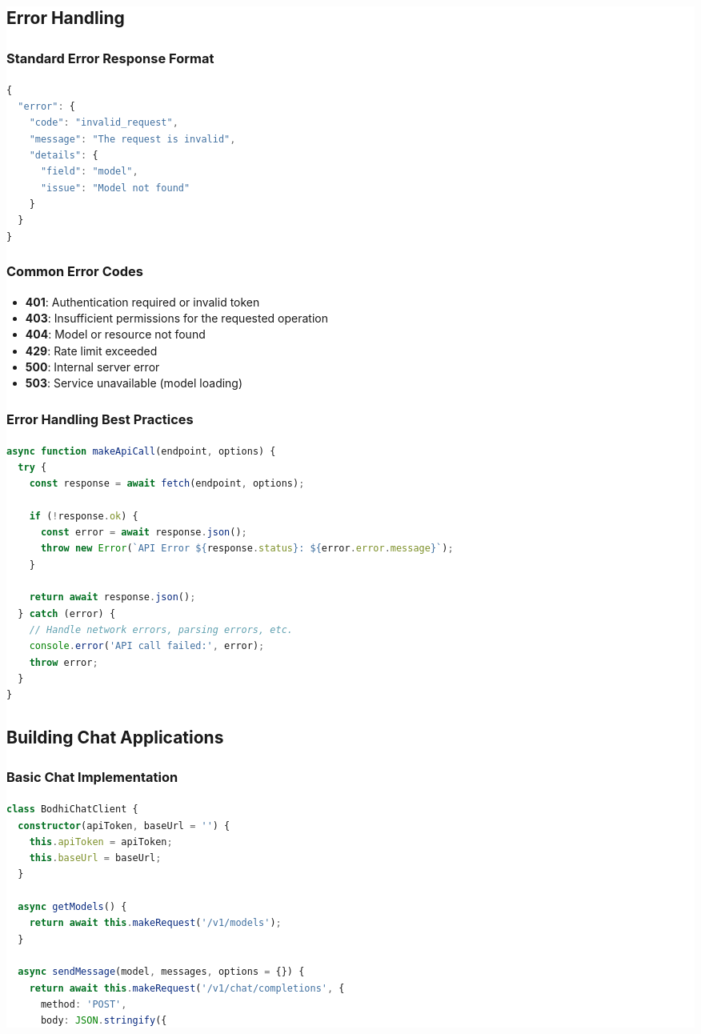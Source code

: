 ## Error Handling

### Standard Error Response Format
```typescript
{
  "error": {
    "code": "invalid_request",
    "message": "The request is invalid",
    "details": {
      "field": "model",
      "issue": "Model not found"
    }
  }
}
```

### Common Error Codes
- **401**: Authentication required or invalid token
- **403**: Insufficient permissions for the requested operation
- **404**: Model or resource not found
- **429**: Rate limit exceeded
- **500**: Internal server error
- **503**: Service unavailable (model loading)

### Error Handling Best Practices
```typescript
async function makeApiCall(endpoint, options) {
  try {
    const response = await fetch(endpoint, options);
    
    if (!response.ok) {
      const error = await response.json();
      throw new Error(`API Error ${response.status}: ${error.error.message}`);
    }
    
    return await response.json();
  } catch (error) {
    // Handle network errors, parsing errors, etc.
    console.error('API call failed:', error);
    throw error;
  }
}
```

## Building Chat Applications

### Basic Chat Implementation
```typescript
class BodhiChatClient {
  constructor(apiToken, baseUrl = '') {
    this.apiToken = apiToken;
    this.baseUrl = baseUrl;
  }

  async getModels() {
    return await this.makeRequest('/v1/models');
  }

  async sendMessage(model, messages, options = {}) {
    return await this.makeRequest('/v1/chat/completions', {
      method: 'POST',
      body: JSON.stringify({
```